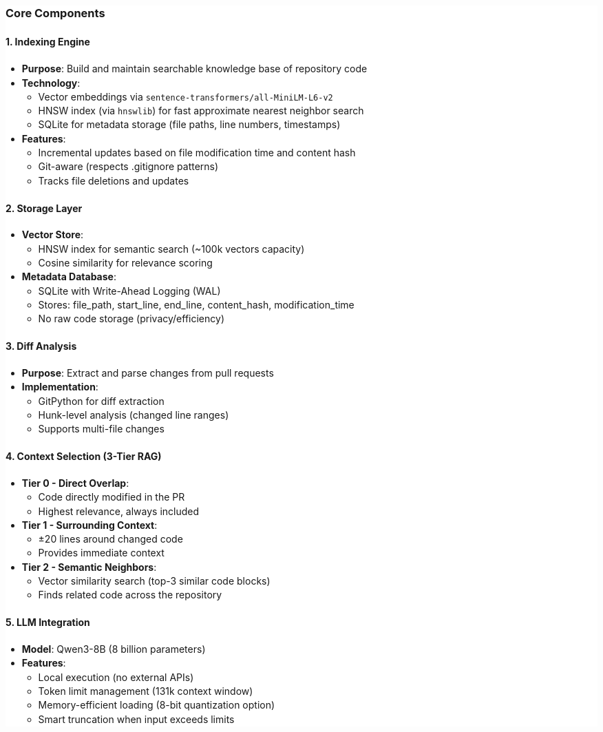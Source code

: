 ### Core Components

#### 1. **Indexing Engine**

- **Purpose**: Build and maintain searchable knowledge base of repository code
- **Technology**:
  - Vector embeddings via `sentence-transformers/all-MiniLM-L6-v2`
  - HNSW index (via `hnswlib`) for fast approximate nearest neighbor search
  - SQLite for metadata storage (file paths, line numbers, timestamps)
- **Features**:
  - Incremental updates based on file modification time and content hash
  - Git-aware (respects .gitignore patterns)
  - Tracks file deletions and updates

#### 2. **Storage Layer**

- **Vector Store**:
  - HNSW index for semantic search (~100k vectors capacity)
  - Cosine similarity for relevance scoring
- **Metadata Database**:
  - SQLite with Write-Ahead Logging (WAL)
  - Stores: file_path, start_line, end_line, content_hash, modification_time
  - No raw code storage (privacy/efficiency)

#### 3. **Diff Analysis**

- **Purpose**: Extract and parse changes from pull requests
- **Implementation**:
  - GitPython for diff extraction
  - Hunk-level analysis (changed line ranges)
  - Supports multi-file changes

#### 4. **Context Selection (3-Tier RAG)**

- **Tier 0 - Direct Overlap**:
  - Code directly modified in the PR
  - Highest relevance, always included
- **Tier 1 - Surrounding Context**:
  - ±20 lines around changed code
  - Provides immediate context
- **Tier 2 - Semantic Neighbors**:
  - Vector similarity search (top-3 similar code blocks)
  - Finds related code across the repository

#### 5. **LLM Integration**

- **Model**: Qwen3-8B (8 billion parameters)
- **Features**:
  - Local execution (no external APIs)
  - Token limit management (131k context window)
  - Memory-efficient loading (8-bit quantization option)
  - Smart truncation when input exceeds limits
